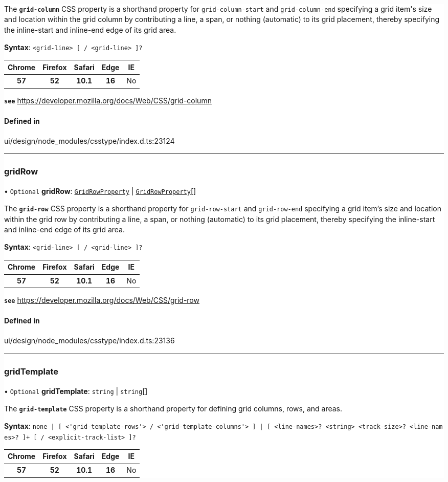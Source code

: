 The **`grid-column`** CSS property is a shorthand property for `grid-column-start` and `grid-column-end` specifying a grid item's size and location within the grid column by contributing a line, a span, or nothing (automatic) to its grid placement, thereby specifying the inline-start and inline-end edge of its grid area.

**Syntax**: `<grid-line> [ / <grid-line> ]?`

| Chrome | Firefox |  Safari  |  Edge  | IE  |
| :----: | :-----: | :------: | :----: | :-: |
| **57** | **52**  | **10.1** | **16** | No  |

**`see`** https://developer.mozilla.org/docs/Web/CSS/grid-column

#### Defined in

ui/design/node_modules/csstype/index.d.ts:23124

___

### gridRow

• `Optional` **gridRow**: [`GridRowProperty`](../modules/akashaproject_design_system._internal_.md#gridrowproperty) \| [`GridRowProperty`](../modules/akashaproject_design_system._internal_.md#gridrowproperty)[]

The **`grid-row`** CSS property is a shorthand property for `grid-row-start` and `grid-row-end` specifying a grid item’s size and location within the grid row by contributing a line, a span, or nothing (automatic) to its grid placement, thereby specifying the inline-start and inline-end edge of its grid area.

**Syntax**: `<grid-line> [ / <grid-line> ]?`

| Chrome | Firefox |  Safari  |  Edge  | IE  |
| :----: | :-----: | :------: | :----: | :-: |
| **57** | **52**  | **10.1** | **16** | No  |

**`see`** https://developer.mozilla.org/docs/Web/CSS/grid-row

#### Defined in

ui/design/node_modules/csstype/index.d.ts:23136

___

### gridTemplate

• `Optional` **gridTemplate**: `string` \| `string`[]

The **`grid-template`** CSS property is a shorthand property for defining grid columns, rows, and areas.

**Syntax**: `none | [ <'grid-template-rows'> / <'grid-template-columns'> ] | [ <line-names>? <string> <track-size>? <line-names>? ]+ [ / <explicit-track-list> ]?`

| Chrome | Firefox |  Safari  |  Edge  | IE  |
| :----: | :-----: | :------: | :----: | :-: |
| **57** | **52**  | **10.1** | **16** | No  |
